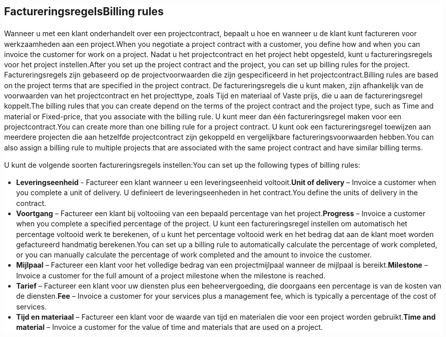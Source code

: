 
## <a name="billing-rules"></a><span data-ttu-id="0a6fd-242">Factureringsregels</span><span class="sxs-lookup"><span data-stu-id="0a6fd-242">Billing rules</span></span>
<span data-ttu-id="0a6fd-243">Wanneer u met een klant onderhandelt over een projectcontract, bepaalt u hoe en wanneer u de klant kunt factureren voor werkzaamheden aan een project.</span><span class="sxs-lookup"><span data-stu-id="0a6fd-243">When you negotiate a project contract with a customer, you define how and when you can invoice the customer for work on a project.</span></span> <span data-ttu-id="0a6fd-244">Nadat u het projectcontract en het project hebt opgesteld, kunt u factureringsregels voor het project instellen.</span><span class="sxs-lookup"><span data-stu-id="0a6fd-244">After you set up the project contract and the project, you can set up billing rules for the project.</span></span> <span data-ttu-id="0a6fd-245">Factureringsregels zijn gebaseerd op de projectvoorwaarden die zijn gespecificeerd in het projectcontract.</span><span class="sxs-lookup"><span data-stu-id="0a6fd-245">Billing rules are based on the project terms that are specified in the project contract.</span></span> <span data-ttu-id="0a6fd-246">De factureringsregels die u kunt maken, zijn afhankelijk van de voorwaarden van het projectcontract en het projecttype, zoals Tijd en materiaal of Vaste prijs, die u aan de factureringsregel koppelt.</span><span class="sxs-lookup"><span data-stu-id="0a6fd-246">The billing rules that you can create depend on the terms of the project contract and the project type, such as Time and material or Fixed-price, that you associate with the billing rule.</span></span> <span data-ttu-id="0a6fd-247">U kunt meer dan één factureringsregel maken voor een projectcontract.</span><span class="sxs-lookup"><span data-stu-id="0a6fd-247">You can create more than one billing rule for a project contract.</span></span> <span data-ttu-id="0a6fd-248">U kunt ook een factureringsregel toewijzen aan meerdere projecten die aan hetzelfde projectcontract zijn gekoppeld en vergelijkbare factureringsvoorwaarden hebben.</span><span class="sxs-lookup"><span data-stu-id="0a6fd-248">You can also assign a billing rule to multiple projects that are associated with the same project contract and have similar billing terms.</span></span> 

<span data-ttu-id="0a6fd-249">U kunt de volgende soorten factureringsregels instellen:</span><span class="sxs-lookup"><span data-stu-id="0a6fd-249">You can set up the following types of billing rules:</span></span>

-   <span data-ttu-id="0a6fd-250">**Leveringseenheid** - Factureer een klant wanneer u een leveringseenheid voltooit.</span><span class="sxs-lookup"><span data-stu-id="0a6fd-250">**Unit of delivery** – Invoice a customer when you complete a unit of delivery.</span></span> <span data-ttu-id="0a6fd-251">U definieert de leveringseenheden in het contract.</span><span class="sxs-lookup"><span data-stu-id="0a6fd-251">You define the units of delivery in the contract.</span></span>
-   <span data-ttu-id="0a6fd-252">**Voortgang** – Factureer een klant bij voltooiing van een bepaald percentage van het project.</span><span class="sxs-lookup"><span data-stu-id="0a6fd-252">**Progress** – Invoice a customer when you complete a specified percentage of the project.</span></span> <span data-ttu-id="0a6fd-253">U kunt een factureringsregel instellen om automatisch het percentage voltooid werk te berekenen, of u kunt het percentage voltooid werk en het bedrag dat aan de klant moet worden gefactureerd handmatig berekenen.</span><span class="sxs-lookup"><span data-stu-id="0a6fd-253">You can set up a billing rule to automatically calculate the percentage of work completed, or you can manually calculate the percentage of work completed and the amount to invoice the customer.</span></span>
-   <span data-ttu-id="0a6fd-254">**Mijlpaal** – Factureer een klant voor het volledige bedrag van een projectmijlpaal wanneer de mijlpaal is bereikt.</span><span class="sxs-lookup"><span data-stu-id="0a6fd-254">**Milestone** – Invoice a customer for the full amount of a project milestone when the milestone is reached.</span></span>
-   <span data-ttu-id="0a6fd-255">**Tarief** – Factureer een klant voor uw diensten plus een beheervergoeding, die doorgaans een percentage is van de kosten van de diensten.</span><span class="sxs-lookup"><span data-stu-id="0a6fd-255">**Fee** – Invoice a customer for your services plus a management fee, which is typically a percentage of the cost of services.</span></span>
-   <span data-ttu-id="0a6fd-256">**Tijd en materiaal** – Factureer een klant voor de waarde van tijd en materialen die voor een project worden gebruikt.</span><span class="sxs-lookup"><span data-stu-id="0a6fd-256">**Time and material** – Invoice a customer for the value of time and materials that are used on a project.</span></span>

